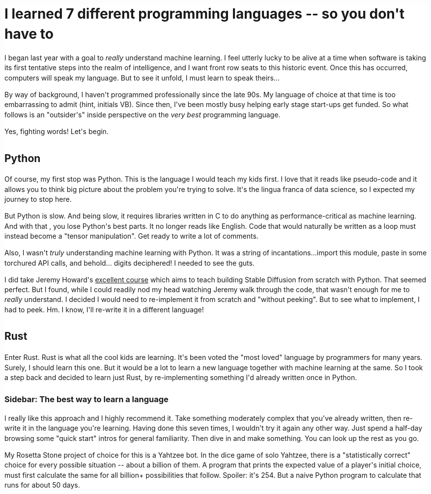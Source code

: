 # I learned 7 different programming languages -- so you don't have to

I began last year with a goal to *really* understand machine learning. I feel utterly lucky to be alive at a time when software is taking its first tentative steps into the realm of intelligence, and I want front row seats to this historic event. Once this has occurred, computers will speak my language. But to see it unfold, I must learn to speak theirs...

By way of background, I haven't programmed professionally since the late 90s. My language of choice at that time is too embarrassing to admit (hint, initials  VB). Since then, I've been mostly busy helping early stage start-ups get funded. So what follows is an "outsider's" inside perspective on the *very best* programming language. 

Yes, fighting words! Let's begin. 


## Python 

Of course, my first stop was Python. This is the language I would teach my kids first. I love that it reads like pseudo-code and it allows you to think big picture about the problem you're trying to solve. It's the lingua franca of data science, so I expected my journey to stop here. 

But Python is slow. And being slow, it requires libraries written in C to do anything as performance-critical as machine learning. And with that , you lose Python's best parts. It no longer reads like English. Code that would naturally be written as a loop must instead become a "tensor manipulation". Get ready to write a lot of comments.

Also, I wasn't *truly* understanding machine learning with Python. It was a string of incantations...import this module, paste in some torchured API calls, and behold... digits deciphered! I needed to see the guts.

I did take Jeremy Howard's [excellent course](https://www.fast.ai/posts/part2-2022.html) which aims to teach building Stable Diffusion from scratch with Python. That seemed perfect. But I found, while I could readily nod my head watching Jeremy walk through the code, that wasn't enough for me to *really* understand. I decided I would need to re-implement it from scratch and "without peeking". But to see what to implement, I had to peek. Hm. I know, I'll re-write it in a different language!

## Rust

Enter Rust. Rust is what all the cool kids are learning. It's been voted the "most loved" language by programmers for many years. Surely, I should learn this one. But it would be a lot to learn a new language together with machine learning at the same. So I took a step back and decided to learn just Rust, by re-implementing something I'd already written once in Python. 

### Sidebar: The best way to learn a language

I really like this approach and I highly recommend it. Take something moderately complex that you've already written, then re-write it in the language you're learning. Having done this seven times, I wouldn't try it again any other way. Just spend a half-day browsing some "quick start" intros for general familiarity. Then dive in and make something. You can look up the rest as you go. 

My Rosetta Stone project of choice for this is a Yahtzee bot. In the dice game of solo Yahtzee, there is a "statistically correct" choice for every possible situation -- about a billion of them. A program that prints the expected value of a player's initial choice, must first calculate the same for all billion+ possibilities that follow. Spoiler: it's 254. But a naive Python program to calculate that runs for about 50 days.
